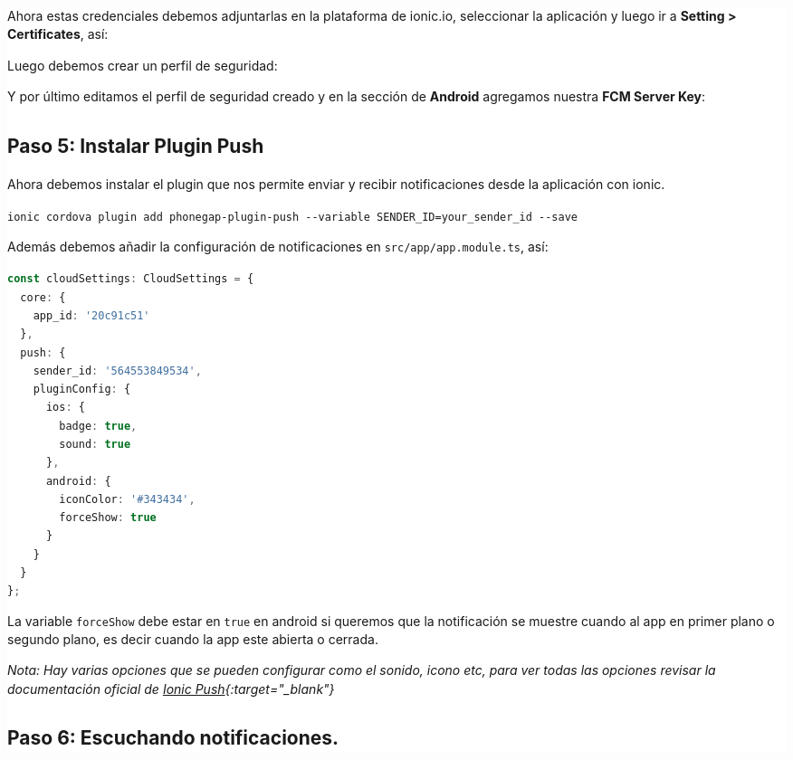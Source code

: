 Ahora estas credenciales debemos adjuntarlas en la plataforma de ionic.io, seleccionar la aplicación y luego ir a **Setting > Certificates**, así:

<amp-img width="1366" height="678" layout="responsive" src="/images/posts/ionic2/2017-01-31-ionic-push-notifications/screen5.png"></amp-img>

Luego debemos crear un perfil de seguridad:

<amp-img width="1366" height="678" layout="responsive" src="/images/posts/ionic2/2017-01-31-ionic-push-notifications/screen6.png"></amp-img>

Y por último editamos el perfil de seguridad creado y en la sección de **Android** agregamos nuestra **FCM Server Key**:

<amp-img width="1366" height="678" layout="responsive" src="/images/posts/ionic2/2017-01-31-ionic-push-notifications/screen7.png"></amp-img>

## Paso 5: Instalar Plugin Push

Ahora debemos instalar el plugin que nos permite enviar y recibir notificaciones desde la aplicación con ionic.

```
ionic cordova plugin add phonegap-plugin-push --variable SENDER_ID=your_sender_id --save
```

Además debemos añadir la configuración de notificaciones en `src/app/app.module.ts`, así:

```ts
const cloudSettings: CloudSettings = {
  core: {
    app_id: '20c91c51'
  },
  push: {
    sender_id: '564553849534',
    pluginConfig: {
      ios: {
        badge: true,
        sound: true
      },
      android: {
        iconColor: '#343434',
        forceShow: true
      }
    }
  }
};
```

La variable `forceShow` debe estar en `true` en android si queremos que la notificación se muestre cuando al app en primer plano o segundo plano, es decir cuando la app este abierta o cerrada.

*Nota: Hay varias opciones que se pueden configurar como el sonido, icono etc, para ver todas las opciones revisar la documentación oficial de [Ionic Push](http://docs.ionic.io/services/push/){:target="_blank"}*

## Paso 6: Escuchando notificaciones.
